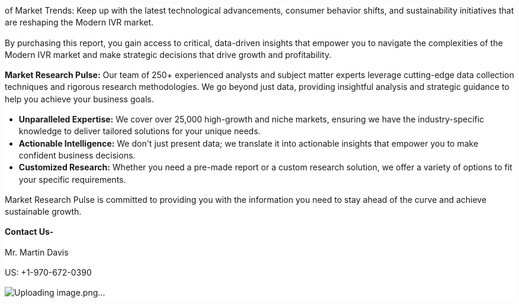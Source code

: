 of Market Trends:</strong> Keep up with the latest technological advancements, consumer behavior shifts, and sustainability initiatives that are reshaping the Modern IVR market.</p></li></ol><p>By purchasing this report, you gain access to critical, data-driven insights that empower you to navigate the complexities of the Modern IVR market and make strategic decisions that drive growth and profitability.</p><p><strong>Market Research Pulse:</strong>&nbsp;Our team of 250+ experienced analysts and subject matter experts leverage cutting-edge data collection techniques and rigorous research methodologies. We go beyond just data, providing insightful analysis and strategic guidance to help you achieve your business goals.</p><ul><li><strong>Unparalleled Expertise:</strong>&nbsp;We cover over 25,000 high-growth and niche markets, ensuring we have the industry-specific knowledge to deliver tailored solutions for your unique needs.</li><li><strong>Actionable Intelligence:</strong>&nbsp;We don't just present data; we translate it into actionable insights that empower you to make confident business decisions.</li><li><strong>Customized Research:</strong>&nbsp;Whether you need a pre-made report or a custom research solution, we offer a variety of options to fit your specific requirements.</li></ul><p>Market Research Pulse is committed to providing you with the information you need to stay ahead of the curve and achieve sustainable growth.</p><p><strong>Contact Us-</strong></p><p>Mr. Martin Davis</p><p>US: +1-970-672-0390</p>
![Uploading image.png…]()
